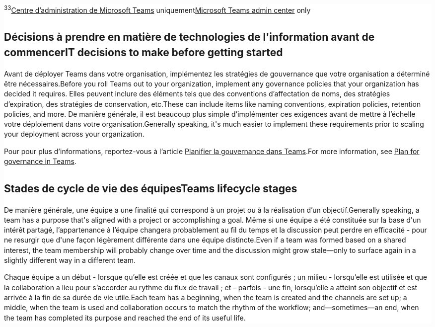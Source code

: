<tr><td align="right"><span data-ttu-id="c4ca4-172"><sup>3</sup></span><span class="sxs-lookup"><span data-stu-id="c4ca4-172"><sup>3</sup></span></span></td><td colspan="3"><span data-ttu-id="c4ca4-173"><a href="https://docs.microsoft.com/microsoftteams/manage-teams-skypeforbusiness-admin-center">Centre d’administration de Microsoft Teams</a> uniquement</span><span class="sxs-lookup"><span data-stu-id="c4ca4-173"><a href="https://docs.microsoft.com/microsoftteams/manage-teams-skypeforbusiness-admin-center">Microsoft Teams admin center</a> only</span></span></td>
</tr>
</tfoot>
</table>


## <a name="it-decisions-to-make-before-getting-started"></a><span data-ttu-id="c4ca4-174">Décisions à prendre en matière de technologies de l'information avant de commencer</span><span class="sxs-lookup"><span data-stu-id="c4ca4-174">IT decisions to make before getting started</span></span>

<span data-ttu-id="c4ca4-175">Avant de déployer Teams dans votre organisation, implémentez les stratégies de gouvernance que votre organisation a déterminé être nécessaires.</span><span class="sxs-lookup"><span data-stu-id="c4ca4-175">Before you roll Teams out to your organization, implement any governance policies that your organization has decided it requires.</span></span> <span data-ttu-id="c4ca4-176">Elles peuvent inclure des éléments tels que des conventions d’affectation de noms, des stratégies d’expiration, des stratégies de conservation, etc.</span><span class="sxs-lookup"><span data-stu-id="c4ca4-176">These can include items like naming conventions, expiration policies, retention policies, and more.</span></span> <span data-ttu-id="c4ca4-177">De manière générale, il est beaucoup plus simple d’implémenter ces exigences avant de mettre à l’échelle votre déploiement dans votre organisation.</span><span class="sxs-lookup"><span data-stu-id="c4ca4-177">Generally speaking, it's much easier to implement these requirements prior to scaling your deployment across your organization.</span></span>

<span data-ttu-id="c4ca4-178">Pour pour plus d’informations, reportez-vous à l’article [Planifier la gouvernance dans Teams](plan-teams-governance.md).</span><span class="sxs-lookup"><span data-stu-id="c4ca4-178">For more information, see [Plan for governance in Teams](plan-teams-governance.md).</span></span>

## <a name="teams-lifecycle-stages"></a><span data-ttu-id="c4ca4-179">Stades de cycle de vie des équipes</span><span class="sxs-lookup"><span data-stu-id="c4ca4-179">Teams lifecycle stages</span></span>

<span data-ttu-id="c4ca4-180">De manière générale, une équipe a une finalité qui correspond à un projet ou à la réalisation d’un objectif.</span><span class="sxs-lookup"><span data-stu-id="c4ca4-180">Generally speaking, a team has a purpose that's aligned with a project or accomplishing a goal.</span></span> <span data-ttu-id="c4ca4-181">Même si une équipe a été constituée sur la base d'un intérêt partagé, l’appartenance à l’équipe changera probablement au fil du temps et la discussion peut perdre en efficacité - pour ne resurgir que d'une façon légèrement différente dans une équipe distincte.</span><span class="sxs-lookup"><span data-stu-id="c4ca4-181">Even if a team was formed based on a shared interest, the team membership will probably change over time and the discussion might grow stale—only to surface again in a slightly different way in a different team.</span></span>

<span data-ttu-id="c4ca4-182">Chaque équipe a un début - lorsque qu’elle est créée et que les canaux sont configurés ; un milieu - lorsqu’elle est utilisée et que la collaboration a lieu pour s’accorder au rythme du flux de travail ; et - parfois - une fin, lorsqu’elle a atteint son objectif et est arrivée à la fin de sa durée de vie utile.</span><span class="sxs-lookup"><span data-stu-id="c4ca4-182">Each team has a beginning, when the team is created and the channels are set up; a middle, when the team is used and collaboration occurs to match the rhythm of the workflow; and—sometimes—an end, when the team has completed its purpose and reached the end of its useful life.</span></span> 
